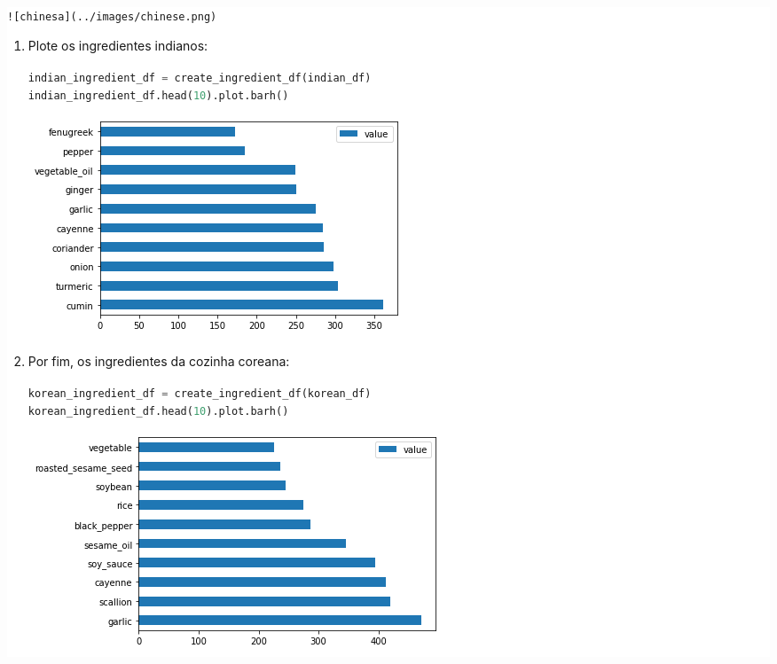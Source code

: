     ![chinesa](../images/chinese.png)

1. Plote os ingredientes indianos:

    ```python
    indian_ingredient_df = create_ingredient_df(indian_df)
    indian_ingredient_df.head(10).plot.barh()
    ```

    ![indiana](../images/indian.png)

1. Por fim, os ingredientes da cozinha coreana:

    ```python
    korean_ingredient_df = create_ingredient_df(korean_df)
    korean_ingredient_df.head(10).plot.barh()
    ```

    ![coreana](../images/korean.png)
